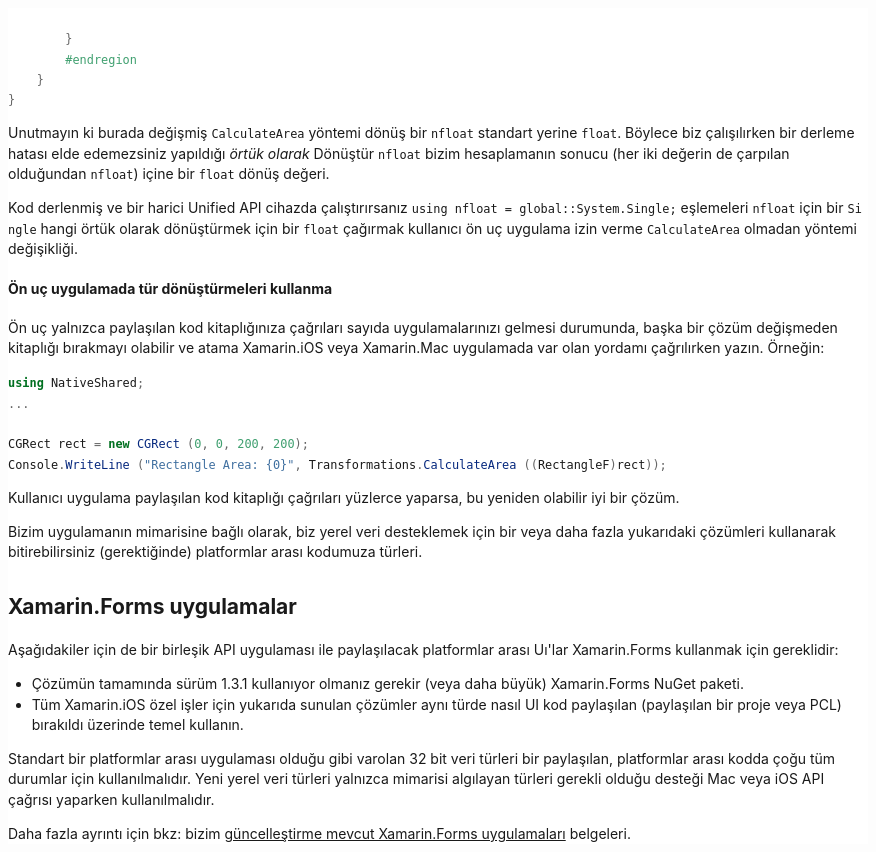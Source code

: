 ```csharp

        }
        #endregion
    }
}
```

Unutmayın ki burada değişmiş `CalculateArea` yöntemi dönüş bir `nfloat` standart yerine `float`. Böylece biz çalışılırken bir derleme hatası elde edemezsiniz yapıldığı _örtük olarak_ Dönüştür `nfloat` bizim hesaplamanın sonucu (her iki değerin de çarpılan olduğundan `nfloat`) içine bir `float` dönüş değeri.

Kod derlenmiş ve bir harici Unified API cihazda çalıştırırsanız `using nfloat = global::System.Single;` eşlemeleri `nfloat` için bir `Single` hangi örtük olarak dönüştürmek için bir `float` çağırmak kullanıcı ön uç uygulama izin verme `CalculateArea` olmadan yöntemi değişikliği.


#### <a name="using-type-conversions-in-the-front-end-app"></a>Ön uç uygulamada tür dönüştürmeleri kullanma

Ön uç yalnızca paylaşılan kod kitaplığınıza çağrıları sayıda uygulamalarınızı gelmesi durumunda, başka bir çözüm değişmeden kitaplığı bırakmayı olabilir ve atama Xamarin.iOS veya Xamarin.Mac uygulamada var olan yordamı çağrılırken yazın. Örneğin:

```csharp
using NativeShared;
...

CGRect rect = new CGRect (0, 0, 200, 200);
Console.WriteLine ("Rectangle Area: {0}", Transformations.CalculateArea ((RectangleF)rect));
```

Kullanıcı uygulama paylaşılan kod kitaplığı çağrıları yüzlerce yaparsa, bu yeniden olabilir iyi bir çözüm.

Bizim uygulamanın mimarisine bağlı olarak, biz yerel veri desteklemek için bir veya daha fazla yukarıdaki çözümleri kullanarak bitirebilirsiniz (gerektiğinde) platformlar arası kodumuza türleri.


## <a name="xamarinforms-applications"></a>Xamarin.Forms uygulamalar

Aşağıdakiler için de bir birleşik API uygulaması ile paylaşılacak platformlar arası Uı'lar Xamarin.Forms kullanmak için gereklidir:

- Çözümün tamamında sürüm 1.3.1 kullanıyor olmanız gerekir (veya daha büyük) Xamarin.Forms NuGet paketi.
- Tüm Xamarin.iOS özel işler için yukarıda sunulan çözümler aynı türde nasıl UI kod paylaşılan (paylaşılan bir proje veya PCL) bırakıldı üzerinde temel kullanın.

Standart bir platformlar arası uygulaması olduğu gibi varolan 32 bit veri türleri bir paylaşılan, platformlar arası kodda çoğu tüm durumlar için kullanılmalıdır. Yeni yerel veri türleri yalnızca mimarisi algılayan türleri gerekli olduğu desteği Mac veya iOS API çağrısı yaparken kullanılmalıdır.

Daha fazla ayrıntı için bkz: bizim [güncelleştirme mevcut Xamarin.Forms uygulamaları](http://developer.xamarin.com/guides/cross-platform/macios/updating-xamarin-forms-apps/) belgeleri.
